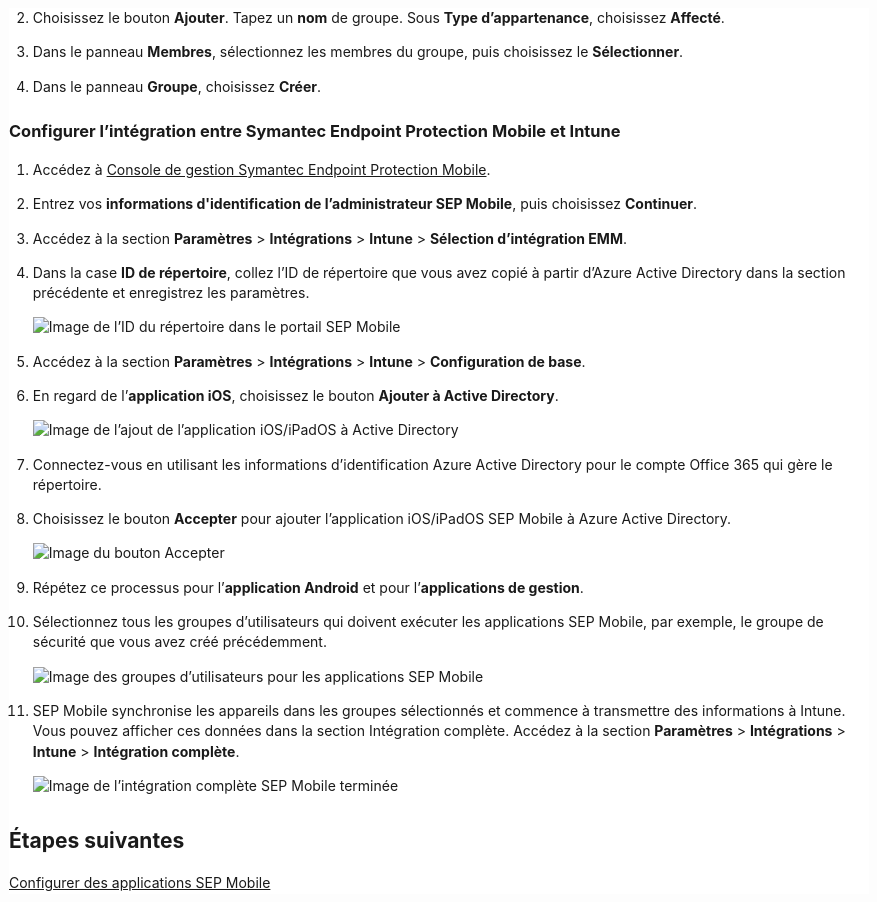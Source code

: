 2. Choisissez le bouton **Ajouter**. Tapez un **nom** de groupe. Sous **Type d’appartenance**, choisissez **Affecté**.

3. Dans le panneau **Membres**, sélectionnez les membres du groupe, puis choisissez le **Sélectionner**.

4. Dans le panneau **Groupe**, choisissez **Créer**.

### <a name="set-up-the-integration-between-symantec-endpoint-protection-mobile-and-intune"></a>Configurer l’intégration entre Symantec Endpoint Protection Mobile et Intune

1. Accédez à [Console de gestion Symantec Endpoint Protection Mobile](https://aad.skycure.com).

2. Entrez vos **informations d'identification de l’administrateur SEP Mobile**, puis choisissez **Continuer**.

3. Accédez à la section **Paramètres** > **Intégrations** > **Intune** > **Sélection d’intégration EMM**.

4. Dans la case **ID de répertoire**, collez l’ID de répertoire que vous avez copié à partir d’Azure Active Directory dans la section précédente et enregistrez les paramètres.

    ![Image de l’ID du répertoire dans le portail SEP Mobile](./media/skycure-mtd-connector-integration/symantec-portal-directory-ID.png)

5. Accédez à la section **Paramètres** > **Intégrations** > **Intune** > **Configuration de base**.

6. En regard de l’**application iOS**, choisissez le bouton **Ajouter à Active Directory**.

    ![Image de l’ajout de l’application iOS/iPadOS à Active Directory](./media/skycure-mtd-connector-integration/symantec-portal-basic-add.png)

7. Connectez-vous en utilisant les informations d’identification Azure Active Directory pour le compte Office 365 qui gère le répertoire.

8. Choisissez le bouton **Accepter** pour ajouter l’application iOS/iPadOS SEP Mobile à Azure Active Directory.

    ![Image du bouton Accepter](./media/skycure-mtd-connector-integration/symantec-portal-basic-accept.png)

9. Répétez ce processus pour l’**application Android** et pour l’**applications de gestion**.

10. Sélectionnez tous les groupes d’utilisateurs qui doivent exécuter les applications SEP Mobile, par exemple, le groupe de sécurité que vous avez créé précédemment.

    ![Image des groupes d’utilisateurs pour les applications SEP Mobile](./media/skycure-mtd-connector-integration/symantec-portal-basic-groups.png)

11. SEP Mobile synchronise les appareils dans les groupes sélectionnés et commence à transmettre des informations à Intune. Vous pouvez afficher ces données dans la section Intégration complète. Accédez à la section **Paramètres** > **Intégrations** > **Intune** > **Intégration complète**.

     ![Image de l’intégration complète SEP Mobile terminée](./media/skycure-mtd-connector-integration/symantec-portal-basic-status.PNG)
## <a name="next-steps"></a>Étapes suivantes

[Configurer des applications SEP Mobile](mtd-apps-ios-app-configuration-policy-add-assign.md)
